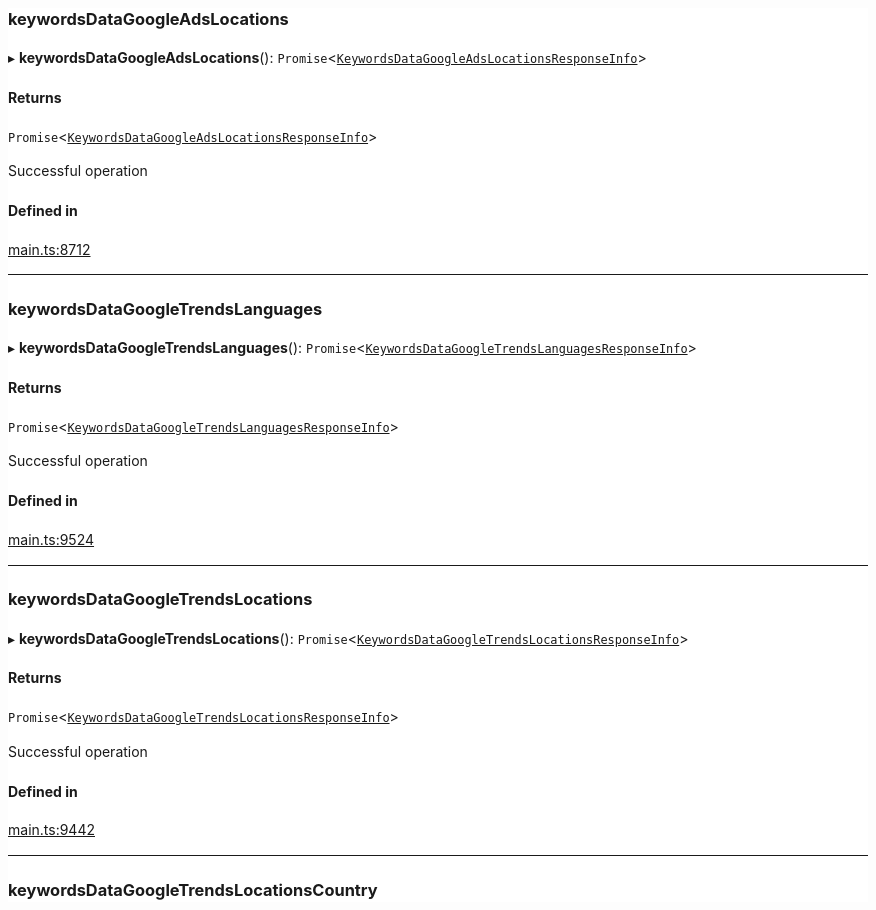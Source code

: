 
### keywordsDataGoogleAdsLocations

▸ **keywordsDataGoogleAdsLocations**(): `Promise`\<[`KeywordsDataGoogleAdsLocationsResponseInfo`](KeywordsDataGoogleAdsLocationsResponseInfo.md)\>

#### Returns

`Promise`\<[`KeywordsDataGoogleAdsLocationsResponseInfo`](KeywordsDataGoogleAdsLocationsResponseInfo.md)\>

Successful operation

#### Defined in

[main.ts:8712](https://github.com/dataforseo/TypeScriptClient/blob/7ca1aa4/main.ts#L8712)

___


### keywordsDataGoogleTrendsLanguages

▸ **keywordsDataGoogleTrendsLanguages**(): `Promise`\<[`KeywordsDataGoogleTrendsLanguagesResponseInfo`](KeywordsDataGoogleTrendsLanguagesResponseInfo.md)\>

#### Returns

`Promise`\<[`KeywordsDataGoogleTrendsLanguagesResponseInfo`](KeywordsDataGoogleTrendsLanguagesResponseInfo.md)\>

Successful operation

#### Defined in

[main.ts:9524](https://github.com/dataforseo/TypeScriptClient/blob/7ca1aa4/main.ts#L9524)

___


### keywordsDataGoogleTrendsLocations

▸ **keywordsDataGoogleTrendsLocations**(): `Promise`\<[`KeywordsDataGoogleTrendsLocationsResponseInfo`](KeywordsDataGoogleTrendsLocationsResponseInfo.md)\>

#### Returns

`Promise`\<[`KeywordsDataGoogleTrendsLocationsResponseInfo`](KeywordsDataGoogleTrendsLocationsResponseInfo.md)\>

Successful operation

#### Defined in

[main.ts:9442](https://github.com/dataforseo/TypeScriptClient/blob/7ca1aa4/main.ts#L9442)

___


### keywordsDataGoogleTrendsLocationsCountry
